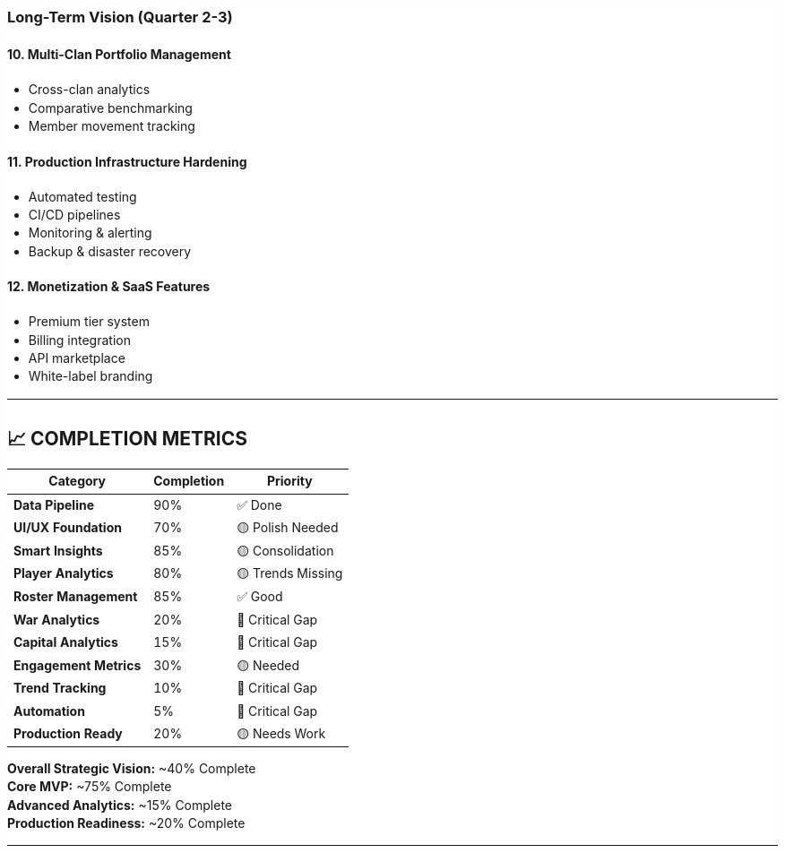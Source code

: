 
### Long-Term Vision (Quarter 2-3)

#### 10. Multi-Clan Portfolio Management
- Cross-clan analytics
- Comparative benchmarking
- Member movement tracking

#### 11. Production Infrastructure Hardening
- Automated testing
- CI/CD pipelines
- Monitoring & alerting
- Backup & disaster recovery

#### 12. Monetization & SaaS Features
- Premium tier system
- Billing integration
- API marketplace
- White-label branding

---

## 📈 COMPLETION METRICS

| Category | Completion | Priority |
|----------|-----------|----------|
| **Data Pipeline** | 90% | ✅ Done |
| **UI/UX Foundation** | 70% | 🟡 Polish Needed |
| **Smart Insights** | 85% | 🟡 Consolidation |
| **Player Analytics** | 80% | 🟡 Trends Missing |
| **Roster Management** | 85% | ✅ Good |
| **War Analytics** | 20% | 🔴 Critical Gap |
| **Capital Analytics** | 15% | 🔴 Critical Gap |
| **Engagement Metrics** | 30% | 🟡 Needed |
| **Trend Tracking** | 10% | 🔴 Critical Gap |
| **Automation** | 5% | 🔴 Critical Gap |
| **Production Ready** | 20% | 🟡 Needs Work |

**Overall Strategic Vision:** ~40% Complete  
**Core MVP:** ~75% Complete  
**Advanced Analytics:** ~15% Complete  
**Production Readiness:** ~20% Complete

---

